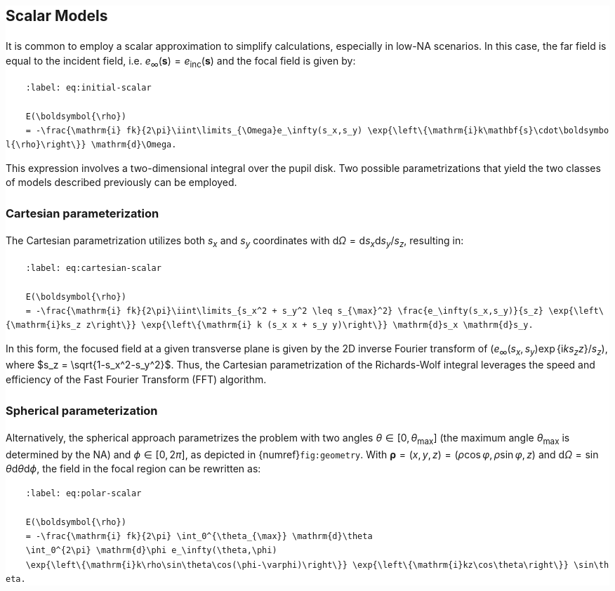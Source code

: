 ## Scalar Models
It is common to employ a scalar approximation to simplify calculations, especially in low-NA scenarios.
In this case, the far field is equal to the incident field, i.e. $e_\infty(\mathbf{s}) = e_\mathrm{inc}(\mathbf{s})$ and the focal field is given by:

```{math}
    :label: eq:initial-scalar
    
    E(\boldsymbol{\rho}) 
    = -\frac{\mathrm{i} fk}{2\pi}\iint\limits_{\Omega}e_\infty(s_x,s_y) \exp{\left\{\mathrm{i}k\mathbf{s}\cdot\boldsymbol{\rho}\right\}} \mathrm{d}\Omega.

```

This expression involves a two-dimensional integral over the pupil disk.
Two possible parametrizations that yield the two classes of models described previously can be employed.

### Cartesian parameterization
The Cartesian parametrization utilizes both $s_x$ and $s_y$ coordinates with $\mathrm{d}\Omega = \mathrm{d}s_x \mathrm{d}s_y / s_z$, resulting in:

```{math}
    :label: eq:cartesian-scalar
    
    E(\boldsymbol{\rho}) 
    = -\frac{\mathrm{i} fk}{2\pi}\iint\limits_{s_x^2 + s_y^2 \leq s_{\max}^2} \frac{e_\infty(s_x,s_y)}{s_z} \exp{\left\{\mathrm{i}ks_z z\right\}} \exp{\left\{\mathrm{i} k (s_x x + s_y y)\right\}} \mathrm{d}s_x \mathrm{d}s_y.
```

In this form, the focused field at a given transverse plane is given by the 2D inverse Fourier transform of $(e_\infty(s_x,s_y)\exp{\left\{\mathrm{i} k s_z z\right\}} / s_z)$, where $s_z = \sqrt{1-s_x^2-s_y^2}$.
Thus, the Cartesian parametrization of the Richards-Wolf integral leverages the speed and efficiency of the Fast Fourier Transform (FFT) algorithm.

### Spherical parameterization
Alternatively, the spherical approach parametrizes the problem with two angles $\theta \in [0, \theta_{\max}]$ (the maximum angle $\theta_{\max}$ is determined by the NA) and $\phi \in [0, 2\pi]$, as depicted in {numref}`fig:geometry`.
With $\boldsymbol{\rho} = (x,y,z) = (\rho\cos\varphi, \rho\sin\varphi,z)$ and $\mathrm{d}\Omega = \sin\theta \mathrm{d}\theta \mathrm{d}\phi$, the field in the focal region can be rewritten as:

```{math}
    :label: eq:polar-scalar
    
    E(\boldsymbol{\rho}) 
    = -\frac{\mathrm{i} fk}{2\pi} \int_0^{\theta_{\max}} \mathrm{d}\theta 
    \int_0^{2\pi} \mathrm{d}\phi e_\infty(\theta,\phi) 
    \exp{\left\{\mathrm{i}k\rho\sin\theta\cos(\phi-\varphi)\right\}} \exp{\left\{\mathrm{i}kz\cos\theta\right\}} \sin\theta.
```
